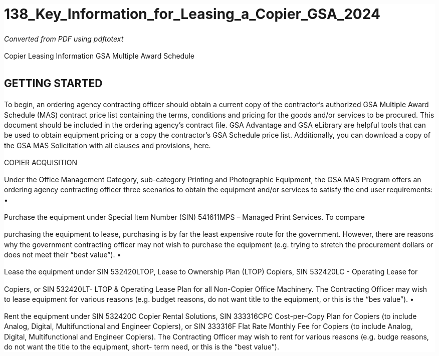 # 138_Key_Information_for_Leasing_a_Copier_GSA_2024

_Converted from PDF using pdftotext_

Copier Leasing Information
GSA Multiple Award Schedule
## GETTING STARTED

To begin, an ordering agency contracting officer should obtain a current copy of the contractor’s authorized GSA Multiple
Award Schedule (MAS) contract price list containing the terms, conditions and pricing for the goods and/or services to be
procured. This document should be included in the ordering agency’s contract file. GSA Advantage and GSA eLibrary are
helpful tools that can be used to obtain equipment pricing or a copy the contractor’s GSA Schedule price list. Additionally,
you can download a copy of the GSA MAS Solicitation with all clauses and provisions, here.

COPIER ACQUISITION

Under the Office Management Category, sub-category Printing and Photographic Equipment, the GSA MAS Program offers
an ordering agency contracting officer three scenarios to obtain the equipment and/or services to satisfy the end user
requirements:
•

Purchase the equipment under Special Item Number (SIN) 541611MPS – Managed Print Services. To compare

purchasing the equipment to lease, purchasing is by far the least expensive route for the government. However, there are
reasons why the government contracting officer may not wish to purchase the equipment (e.g. trying to stretch the
procurement dollars or does not meet their “best value”).
•

Lease the equipment under SIN 532420LTOP, Lease to Ownership Plan (LTOP) Copiers, SIN 532420LC - Operating Lease for

Copiers, or SIN 532420LT- LTOP & Operating Lease Plan for all Non-Copier Office Machinery. The Contracting Officer may
wish to lease equipment for various reasons (e.g. budget reasons, do not want title to the equipment, or this is the “bes
value”).
•

Rent the equipment under SIN 532420C Copier Rental Solutions, SIN 333316CPC Cost-per-Copy Plan for Copiers (to include
Analog, Digital, Multifunctional and Engineer Copiers), or SIN 333316F Flat Rate Monthly Fee for Copiers (to include Analog,
Digital, Multifunctional and Engineer Copiers). The Contracting Officer may wish to rent for various reasons (e.g. budge
reasons, do not want the title to the equipment, short- term need, or this is the “best value”).

